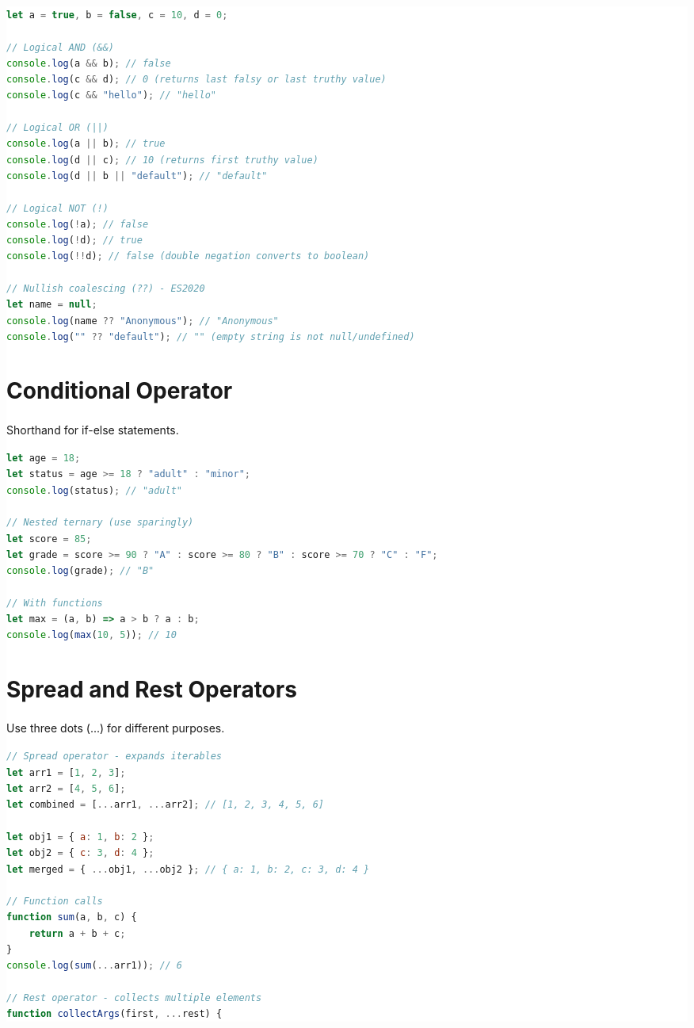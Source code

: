```js
let a = true, b = false, c = 10, d = 0;

// Logical AND (&&)
console.log(a && b); // false
console.log(c && d); // 0 (returns last falsy or last truthy value)
console.log(c && "hello"); // "hello"

// Logical OR (||)
console.log(a || b); // true
console.log(d || c); // 10 (returns first truthy value)
console.log(d || b || "default"); // "default"

// Logical NOT (!)
console.log(!a); // false
console.log(!d); // true
console.log(!!d); // false (double negation converts to boolean)

// Nullish coalescing (??) - ES2020
let name = null;
console.log(name ?? "Anonymous"); // "Anonymous"
console.log("" ?? "default"); // "" (empty string is not null/undefined)
```

# Conditional Operator
Shorthand for if-else statements.

```js
let age = 18;
let status = age >= 18 ? "adult" : "minor";
console.log(status); // "adult"

// Nested ternary (use sparingly)
let score = 85;
let grade = score >= 90 ? "A" : score >= 80 ? "B" : score >= 70 ? "C" : "F";
console.log(grade); // "B"

// With functions
let max = (a, b) => a > b ? a : b;
console.log(max(10, 5)); // 10
```

# Spread and Rest Operators
Use three dots (...) for different purposes.

```js
// Spread operator - expands iterables
let arr1 = [1, 2, 3];
let arr2 = [4, 5, 6];
let combined = [...arr1, ...arr2]; // [1, 2, 3, 4, 5, 6]

let obj1 = { a: 1, b: 2 };
let obj2 = { c: 3, d: 4 };
let merged = { ...obj1, ...obj2 }; // { a: 1, b: 2, c: 3, d: 4 }

// Function calls
function sum(a, b, c) {
    return a + b + c;
}
console.log(sum(...arr1)); // 6

// Rest operator - collects multiple elements
function collectArgs(first, ...rest) {
```